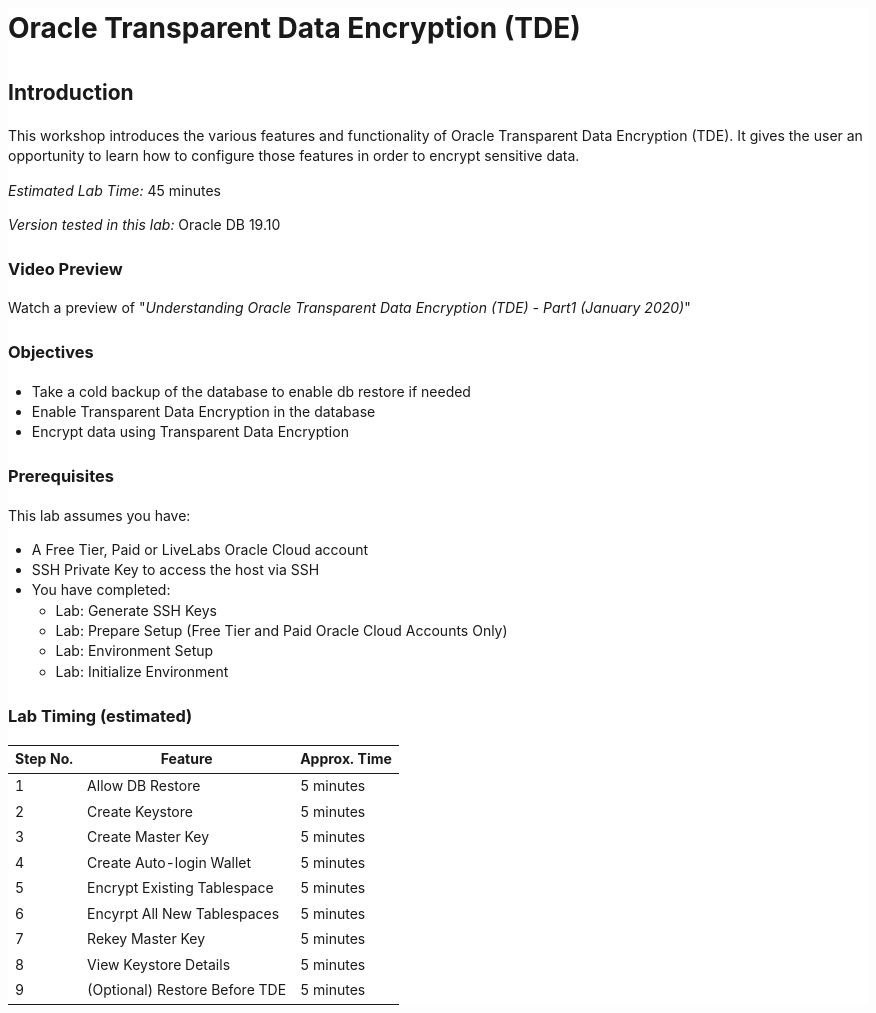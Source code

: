 # Oracle Transparent Data Encryption (TDE)

## Introduction
This workshop introduces the various features and functionality of Oracle Transparent Data Encryption (TDE). It gives the user an opportunity to learn how to configure those features in order to encrypt sensitive data.

*Estimated Lab Time:* 45 minutes

*Version tested in this lab:* Oracle DB 19.10

### Video Preview
Watch a preview of "*Understanding Oracle Transparent Data Encryption (TDE) - Part1 (January 2020)*" [](youtube:avNWykLpic4)

### Objectives
- Take a cold backup of the database to enable db restore if needed
- Enable Transparent Data Encryption in the database
- Encrypt data using Transparent Data Encryption

### Prerequisites
This lab assumes you have:
- A Free Tier, Paid or LiveLabs Oracle Cloud account
- SSH Private Key to access the host via SSH
- You have completed:
    - Lab: Generate SSH Keys
    - Lab: Prepare Setup (Free Tier and Paid Oracle Cloud Accounts Only)
    - Lab: Environment Setup
    - Lab: Initialize Environment

### Lab Timing (estimated)
| Step No. | Feature | Approx. Time |
|--|------------------------------------------------------------|-------------|
| 1 | Allow DB Restore | 5 minutes  |
| 2 | Create Keystore | 5 minutes |
| 3 | Create Master Key | 5 minutes |
| 4 | Create Auto-login Wallet | 5 minutes |
| 5 | Encrypt Existing Tablespace | 5 minutes |
| 6 | Encyrpt All New Tablespaces | 5 minutes |
| 7 | Rekey Master Key | 5 minutes |
| 8 | View Keystore Details | 5 minutes |
| 9 | (Optional) Restore Before TDE | 5 minutes |
